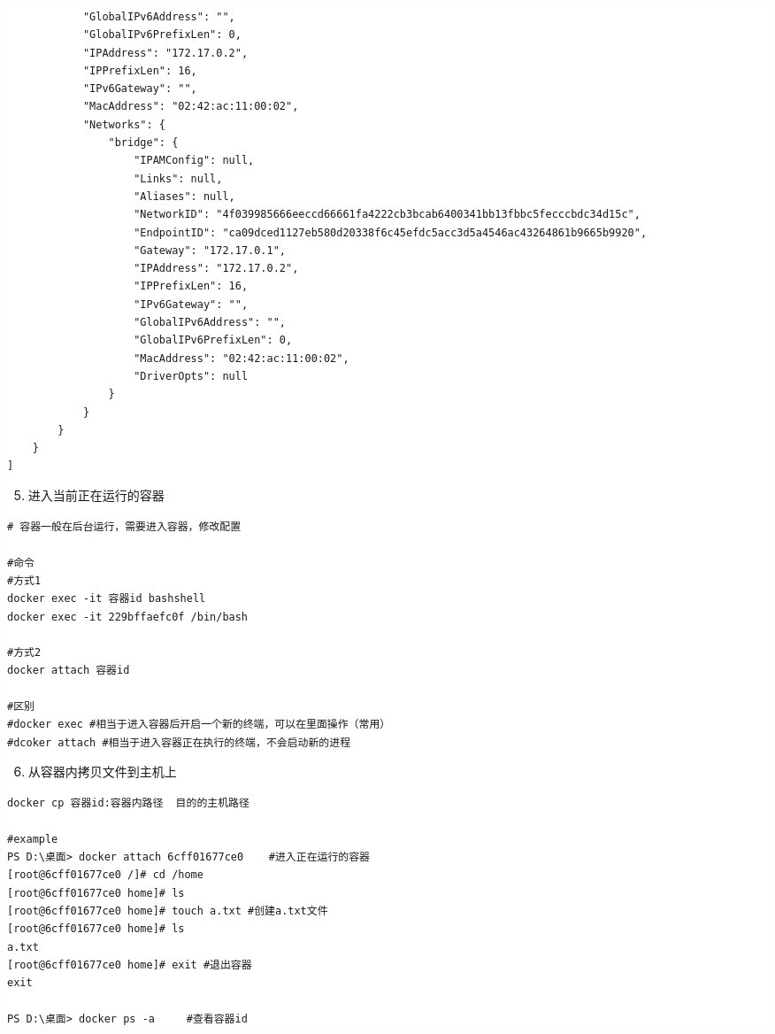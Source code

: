 ``` shell
            "GlobalIPv6Address": "",
            "GlobalIPv6PrefixLen": 0,
            "IPAddress": "172.17.0.2",
            "IPPrefixLen": 16,
            "IPv6Gateway": "",
            "MacAddress": "02:42:ac:11:00:02",
            "Networks": {
                "bridge": {
                    "IPAMConfig": null,
                    "Links": null,
                    "Aliases": null,
                    "NetworkID": "4f039985666eeccd66661fa4222cb3bcab6400341bb13fbbc5fecccbdc34d15c",
                    "EndpointID": "ca09dced1127eb580d20338f6c45efdc5acc3d5a4546ac43264861b9665b9920",
                    "Gateway": "172.17.0.1",
                    "IPAddress": "172.17.0.2",
                    "IPPrefixLen": 16,
                    "IPv6Gateway": "",
                    "GlobalIPv6Address": "",
                    "GlobalIPv6PrefixLen": 0,
                    "MacAddress": "02:42:ac:11:00:02",
                    "DriverOpts": null
                }
            }
        }
    }
]

```

5. 进入当前正在运行的容器

```shell
# 容器一般在后台运行，需要进入容器，修改配置

#命令
#方式1
docker exec -it 容器id bashshell
docker exec -it 229bffaefc0f /bin/bash

#方式2
docker attach 容器id

#区别
#docker exec #相当于进入容器后开启一个新的终端，可以在里面操作（常用）
#dcoker attach #相当于进入容器正在执行的终端，不会启动新的进程
```

6. 从容器内拷贝文件到主机上

``` shell
docker cp 容器id:容器内路径  目的的主机路径

#example
PS D:\桌面> docker attach 6cff01677ce0    #进入正在运行的容器                                           
[root@6cff01677ce0 /]# cd /home 
[root@6cff01677ce0 home]# ls
[root@6cff01677ce0 home]# touch a.txt #创建a.txt文件
[root@6cff01677ce0 home]# ls
a.txt
[root@6cff01677ce0 home]# exit #退出容器
exit

PS D:\桌面> docker ps -a     #查看容器id                                                              
```
